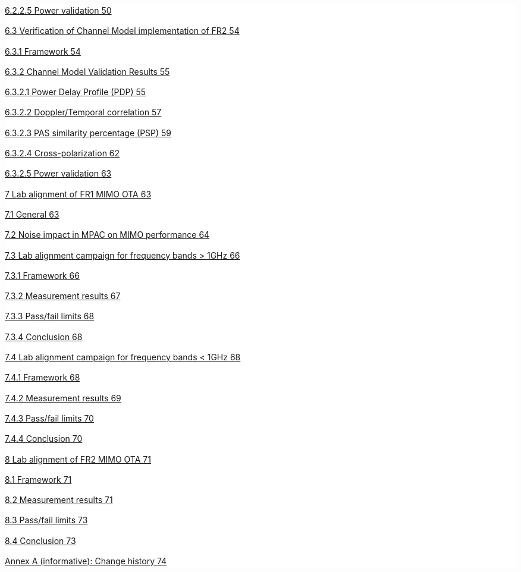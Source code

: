 [6.2.2.5 Power validation 50](#power-validation)

[6.3 Verification of Channel Model implementation of FR2
54](#verification-of-channel-model-implementation-of-fr2)

[6.3.1 Framework 54](#framework-1)

[6.3.2 Channel Model Validation Results
55](#channel-model-validation-results-1)

[6.3.2.1 Power Delay Profile (PDP) 55](#power-delay-profile-pdp-1)

[6.3.2.2 Doppler/Temporal correlation
57](#dopplertemporal-correlation-1)

[6.3.2.3 PAS similarity percentage (PSP)
59](#pas-similarity-percentage-psp)

[6.3.2.4 Cross-polarization 62](#cross-polarization-1)

[6.3.2.5 Power validation 63](#power-validation-1)

[7 Lab alignment of FR1 MIMO OTA 63](#lab-alignment-of-fr1-mimo-ota)

[7.1 General 63](#general-3)

[7.2 Noise impact in MPAC on MIMO performance
64](#noise-impact-in-mpac-on-mimo-performance)

[7.3 Lab alignment campaign for frequency bands \> 1GHz
66](#lab-alignment-campaign-for-frequency-bands-1ghz)

[7.3.1 Framework 66](#framework-2)

[7.3.2 Measurement results 67](#measurement-results)

[7.3.3 Pass/fail limits 68](#passfail-limits)

[7.3.4 Conclusion 68](#conclusion)

[7.4 Lab alignment campaign for frequency bands \< 1GHz
68](#lab-alignment-campaign-for-frequency-bands-1ghz-1)

[7.4.1 Framework 68](#framework-3)

[7.4.2 Measurement results 69](#measurement-results-1)

[7.4.3 Pass/fail limits 70](#passfail-limits-1)

[7.4.4 Conclusion 70](#conclusion-1)

[8 Lab alignment of FR2 MIMO OTA 71](#lab-alignment-of-fr2-mimo-ota)

[8.1 Framework 71](#framework-4)

[8.2 Measurement results 71](#measurement-results-2)

[8.3 Pass/fail limits 73](#passfail-limits-2)

[8.4 Conclusion 73](#conclusion-2)

[Annex A (informative): Change history
74](#annex-a-informative-change-history)
